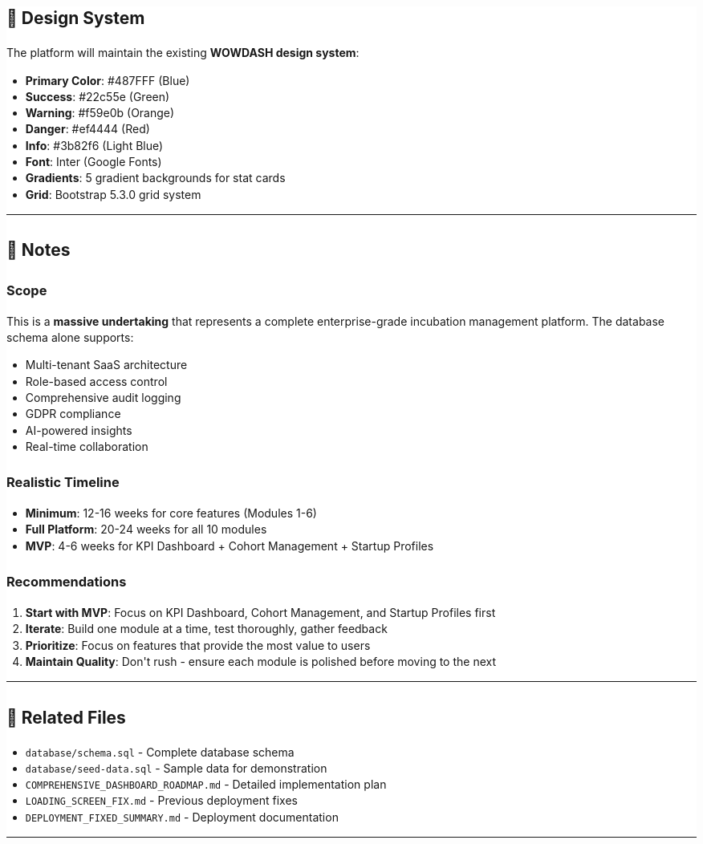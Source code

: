 
## 🎨 Design System

The platform will maintain the existing **WOWDASH design system**:

- **Primary Color**: #487FFF (Blue)
- **Success**: #22c55e (Green)
- **Warning**: #f59e0b (Orange)
- **Danger**: #ef4444 (Red)
- **Info**: #3b82f6 (Light Blue)
- **Font**: Inter (Google Fonts)
- **Gradients**: 5 gradient backgrounds for stat cards
- **Grid**: Bootstrap 5.3.0 grid system

---

## 📝 Notes

### Scope
This is a **massive undertaking** that represents a complete enterprise-grade incubation management platform. The database schema alone supports:
- Multi-tenant SaaS architecture
- Role-based access control
- Comprehensive audit logging
- GDPR compliance
- AI-powered insights
- Real-time collaboration

### Realistic Timeline
- **Minimum**: 12-16 weeks for core features (Modules 1-6)
- **Full Platform**: 20-24 weeks for all 10 modules
- **MVP**: 4-6 weeks for KPI Dashboard + Cohort Management + Startup Profiles

### Recommendations
1. **Start with MVP**: Focus on KPI Dashboard, Cohort Management, and Startup Profiles first
2. **Iterate**: Build one module at a time, test thoroughly, gather feedback
3. **Prioritize**: Focus on features that provide the most value to users
4. **Maintain Quality**: Don't rush - ensure each module is polished before moving to the next

---

## 🔗 Related Files

- `database/schema.sql` - Complete database schema
- `database/seed-data.sql` - Sample data for demonstration
- `COMPREHENSIVE_DASHBOARD_ROADMAP.md` - Detailed implementation plan
- `LOADING_SCREEN_FIX.md` - Previous deployment fixes
- `DEPLOYMENT_FIXED_SUMMARY.md` - Deployment documentation

---
